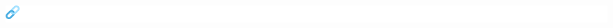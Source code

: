 [<img src="/images/link_icon.png" width="20" >](https://ieeexplore.ieee.org/abstract/document/6268748)